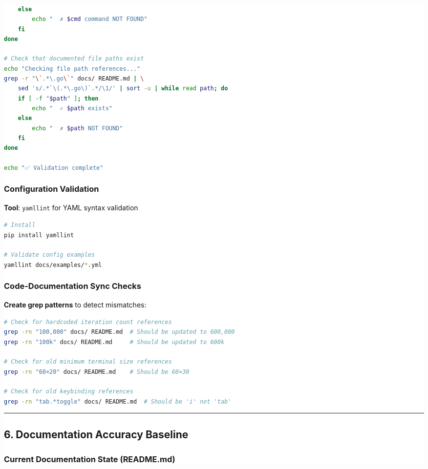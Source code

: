 ```bash
    else
        echo "  ✗ $cmd command NOT FOUND"
    fi
done

# Check that documented file paths exist
echo "Checking file path references..."
grep -r "\`.*\.go\`" docs/ README.md | \
    sed 's/.*`\(.*\.go\)`.*/\1/' | sort -u | while read path; do
    if [ -f "$path" ]; then
        echo "  ✓ $path exists"
    else
        echo "  ✗ $path NOT FOUND"
    fi
done

echo "✅ Validation complete"
```

### Configuration Validation

**Tool**: `yamllint` for YAML syntax validation
```bash
# Install
pip install yamllint

# Validate config examples
yamllint docs/examples/*.yml
```

### Code-Documentation Sync Checks

**Create grep patterns** to detect mismatches:

```bash
# Check for hardcoded iteration count references
grep -rn "100,000" docs/ README.md  # Should be updated to 600,000
grep -rn "100k" docs/ README.md     # Should be updated to 600k

# Check for old minimum terminal size references
grep -rn "60×20" docs/ README.md    # Should be 60×30

# Check for old keybinding references
grep -rn "tab.*toggle" docs/ README.md  # Should be 'i' not 'tab'
```

---

## 6. Documentation Accuracy Baseline

### Current Documentation State (README.md)
